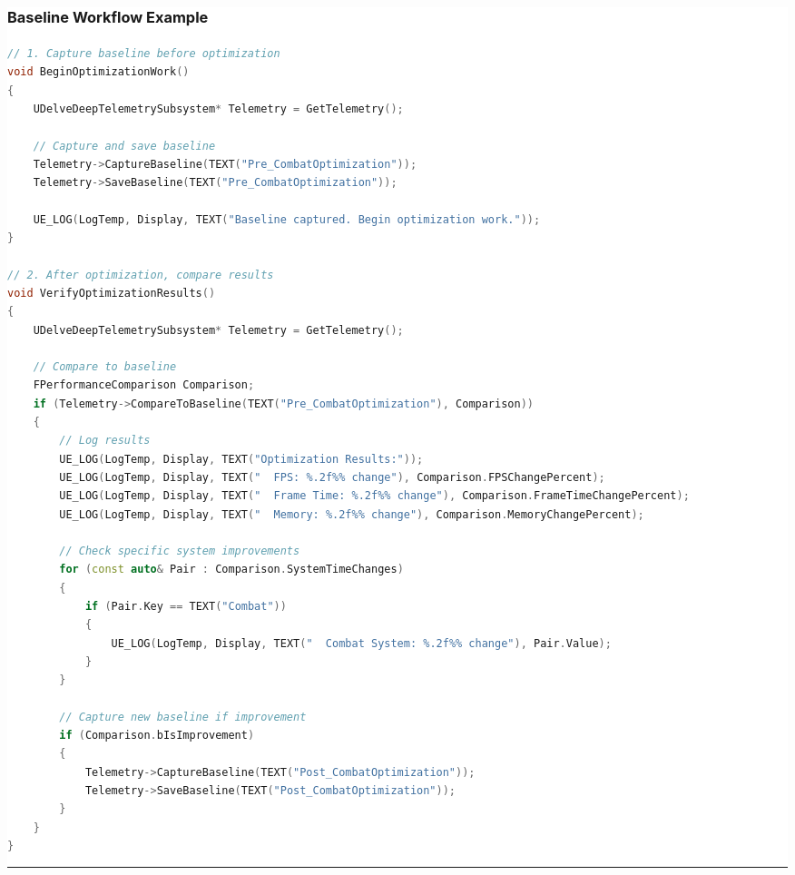 ### Baseline Workflow Example

```cpp
// 1. Capture baseline before optimization
void BeginOptimizationWork()
{
    UDelveDeepTelemetrySubsystem* Telemetry = GetTelemetry();
    
    // Capture and save baseline
    Telemetry->CaptureBaseline(TEXT("Pre_CombatOptimization"));
    Telemetry->SaveBaseline(TEXT("Pre_CombatOptimization"));
    
    UE_LOG(LogTemp, Display, TEXT("Baseline captured. Begin optimization work."));
}

// 2. After optimization, compare results
void VerifyOptimizationResults()
{
    UDelveDeepTelemetrySubsystem* Telemetry = GetTelemetry();
    
    // Compare to baseline
    FPerformanceComparison Comparison;
    if (Telemetry->CompareToBaseline(TEXT("Pre_CombatOptimization"), Comparison))
    {
        // Log results
        UE_LOG(LogTemp, Display, TEXT("Optimization Results:"));
        UE_LOG(LogTemp, Display, TEXT("  FPS: %.2f%% change"), Comparison.FPSChangePercent);
        UE_LOG(LogTemp, Display, TEXT("  Frame Time: %.2f%% change"), Comparison.FrameTimeChangePercent);
        UE_LOG(LogTemp, Display, TEXT("  Memory: %.2f%% change"), Comparison.MemoryChangePercent);
        
        // Check specific system improvements
        for (const auto& Pair : Comparison.SystemTimeChanges)
        {
            if (Pair.Key == TEXT("Combat"))
            {
                UE_LOG(LogTemp, Display, TEXT("  Combat System: %.2f%% change"), Pair.Value);
            }
        }
        
        // Capture new baseline if improvement
        if (Comparison.bIsImprovement)
        {
            Telemetry->CaptureBaseline(TEXT("Post_CombatOptimization"));
            Telemetry->SaveBaseline(TEXT("Post_CombatOptimization"));
        }
    }
}
```

---
